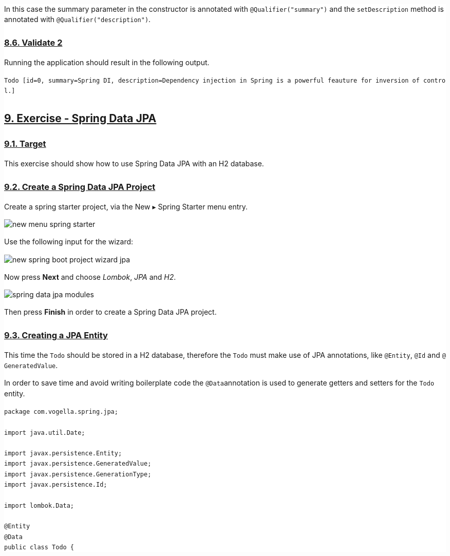 ```
```

In this case the summary parameter in the constructor is annotated with `@Qualifier("summary")` and the `setDescription` method is annotated with `@Qualifier("description")`.

### [8.6. Validate 2](http://www.vogella.com/tutorials/Spring/article.html#validate-2-2)

Running the application should result in the following output.

```
Todo [id=0, summary=Spring DI, description=Dependency injection in Spring is a powerful feauture for inversion of control.]
```

## [9. Exercise - Spring Data JPA](http://www.vogella.com/tutorials/Spring/article.html#exercise-spring-data-jpa)

### [9.1. Target](http://www.vogella.com/tutorials/Spring/article.html#target-4)

This exercise should show how to use Spring Data JPA with an H2 database.

### [9.2. Create a Spring Data JPA Project](http://www.vogella.com/tutorials/Spring/article.html#create-a-spring-data-jpa-project)

Create a spring starter project, via the New ▸ Spring Starter menu entry.

![new menu spring starter](http://www.vogella.com/tutorials/Spring/img/xnew-menu-spring-starter.png.pagespeed.ic.Ekbd0e_nXD.webp)

Use the following input for the wizard:

![new spring boot project wizard jpa](http://www.vogella.com/tutorials/Spring/img/xnew-spring-boot-project-wizard-jpa.png.pagespeed.ic.TcUxLlzQu9.webp)

Now press **Next** and choose *Lombok*, *JPA* and *H2*.

![spring data jpa modules](http://www.vogella.com/tutorials/Spring/img/xspring-data-jpa-modules.png.pagespeed.ic.4k5NWXKOf1.webp)

Then press **Finish** in order to create a Spring Data JPA project.

### [9.3. Creating a JPA Entity](http://www.vogella.com/tutorials/Spring/article.html#creating-a-jpa-entity)

This time the `Todo` should be stored in a H2 database, therefore the `Todo` must make use of JPA annotations, like `@Entity`, `@Id` and `@GeneratedValue`.

In order to save time and avoid writing boilerplate code the `@Data`annotation is used to generate getters and setters for the `Todo` entity.

```
package com.vogella.spring.jpa;

import java.util.Date;

import javax.persistence.Entity;
import javax.persistence.GeneratedValue;
import javax.persistence.GenerationType;
import javax.persistence.Id;

import lombok.Data;

@Entity
@Data
public class Todo {

```